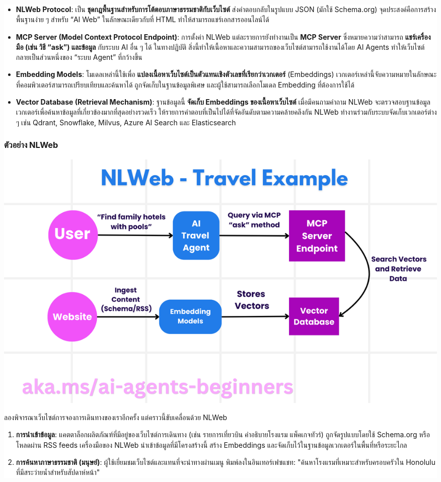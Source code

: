 - **NLWeb Protocol**: เป็น **ชุดกฎพื้นฐานสำหรับการโต้ตอบภาษาธรรมชาติกับเว็บไซต์** ส่งคำตอบกลับในรูปแบบ JSON (มักใช้ Schema.org) จุดประสงค์คือการสร้างพื้นฐานง่าย ๆ สำหรับ “AI Web” ในลักษณะเดียวกับที่ HTML ทำให้สามารถแชร์เอกสารออนไลน์ได้

- **MCP Server (Model Context Protocol Endpoint)**: การตั้งค่า NLWeb แต่ละรายการยังทำงานเป็น **MCP Server** ซึ่งหมายความว่าสามารถ **แชร์เครื่องมือ (เช่น วิธี “ask”) และข้อมูล** กับระบบ AI อื่น ๆ ได้ ในทางปฏิบัติ สิ่งนี้ทำให้เนื้อหาและความสามารถของเว็บไซต์สามารถใช้งานได้โดย AI Agents ทำให้เว็บไซต์กลายเป็นส่วนหนึ่งของ “ระบบ Agent” ที่กว้างขึ้น

- **Embedding Models**: โมเดลเหล่านี้ใช้เพื่อ **แปลงเนื้อหาเว็บไซต์เป็นตัวแทนเชิงตัวเลขที่เรียกว่าเวกเตอร์** (Embeddings) เวกเตอร์เหล่านี้จับความหมายในลักษณะที่คอมพิวเตอร์สามารถเปรียบเทียบและค้นหาได้ ถูกจัดเก็บในฐานข้อมูลพิเศษ และผู้ใช้สามารถเลือกโมเดล Embedding ที่ต้องการใช้ได้

- **Vector Database (Retrieval Mechanism)**: ฐานข้อมูลนี้ **จัดเก็บ Embeddings ของเนื้อหาเว็บไซต์** เมื่อมีคนถามคำถาม NLWeb จะตรวจสอบฐานข้อมูลเวกเตอร์เพื่อค้นหาข้อมูลที่เกี่ยวข้องมากที่สุดอย่างรวดเร็ว ให้รายการคำตอบที่เป็นไปได้ที่จัดอันดับตามความคล้ายคลึงกัน NLWeb ทำงานร่วมกับระบบจัดเก็บเวกเตอร์ต่าง ๆ เช่น Qdrant, Snowflake, Milvus, Azure AI Search และ Elasticsearch

### ตัวอย่าง NLWeb

![NLWeb](../../../translated_images/nlweb-diagram.c1e2390b310e5fe4b245b86690ac6c49c26e355da5ab124128c8675d58cc9b07.th.png)

ลองพิจารณาเว็บไซต์การจองการเดินทางของเราอีกครั้ง แต่คราวนี้ขับเคลื่อนด้วย NLWeb

1. **การนำเข้าข้อมูล**: แคตตาล็อกผลิตภัณฑ์ที่มีอยู่ของเว็บไซต์การเดินทาง (เช่น รายการเที่ยวบิน คำอธิบายโรงแรม แพ็คเกจทัวร์) ถูกจัดรูปแบบโดยใช้ Schema.org หรือโหลดผ่าน RSS feeds เครื่องมือของ NLWeb นำเข้าข้อมูลที่มีโครงสร้างนี้ สร้าง Embeddings และจัดเก็บไว้ในฐานข้อมูลเวกเตอร์ในพื้นที่หรือระยะไกล

2. **การค้นหาภาษาธรรมชาติ (มนุษย์)**: ผู้ใช้เยี่ยมชมเว็บไซต์และแทนที่จะนำทางผ่านเมนู พิมพ์ลงในอินเทอร์เฟซแชท: "ค้นหาโรงแรมที่เหมาะสำหรับครอบครัวใน Honolulu ที่มีสระว่ายน้ำสำหรับสัปดาห์หน้า"
